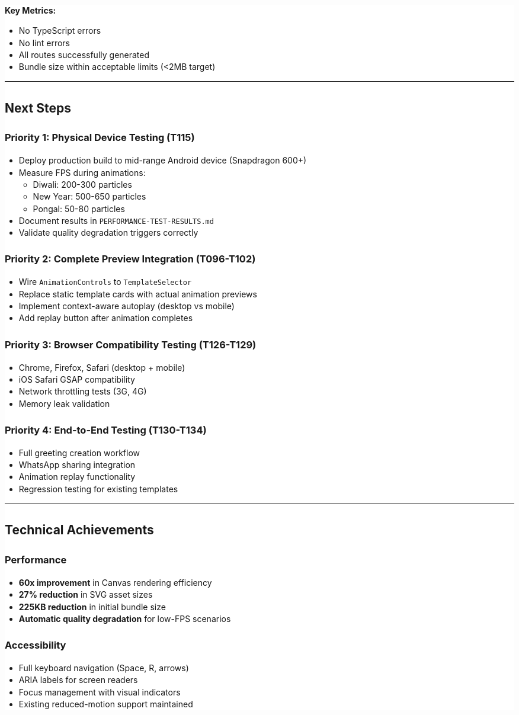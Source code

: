 **Key Metrics:**
- No TypeScript errors
- No lint errors
- All routes successfully generated
- Bundle size within acceptable limits (<2MB target)

---

## Next Steps

### Priority 1: Physical Device Testing (T115)
- Deploy production build to mid-range Android device (Snapdragon 600+)
- Measure FPS during animations:
  - Diwali: 200-300 particles
  - New Year: 500-650 particles
  - Pongal: 50-80 particles
- Document results in `PERFORMANCE-TEST-RESULTS.md`
- Validate quality degradation triggers correctly

### Priority 2: Complete Preview Integration (T096-T102)
- Wire `AnimationControls` to `TemplateSelector`
- Replace static template cards with actual animation previews
- Implement context-aware autoplay (desktop vs mobile)
- Add replay button after animation completes

### Priority 3: Browser Compatibility Testing (T126-T129)
- Chrome, Firefox, Safari (desktop + mobile)
- iOS Safari GSAP compatibility
- Network throttling tests (3G, 4G)
- Memory leak validation

### Priority 4: End-to-End Testing (T130-T134)
- Full greeting creation workflow
- WhatsApp sharing integration
- Animation replay functionality
- Regression testing for existing templates

---

## Technical Achievements

### Performance
- **60x improvement** in Canvas rendering efficiency
- **27% reduction** in SVG asset sizes
- **225KB reduction** in initial bundle size
- **Automatic quality degradation** for low-FPS scenarios

### Accessibility
- Full keyboard navigation (Space, R, arrows)
- ARIA labels for screen readers
- Focus management with visual indicators
- Existing reduced-motion support maintained
